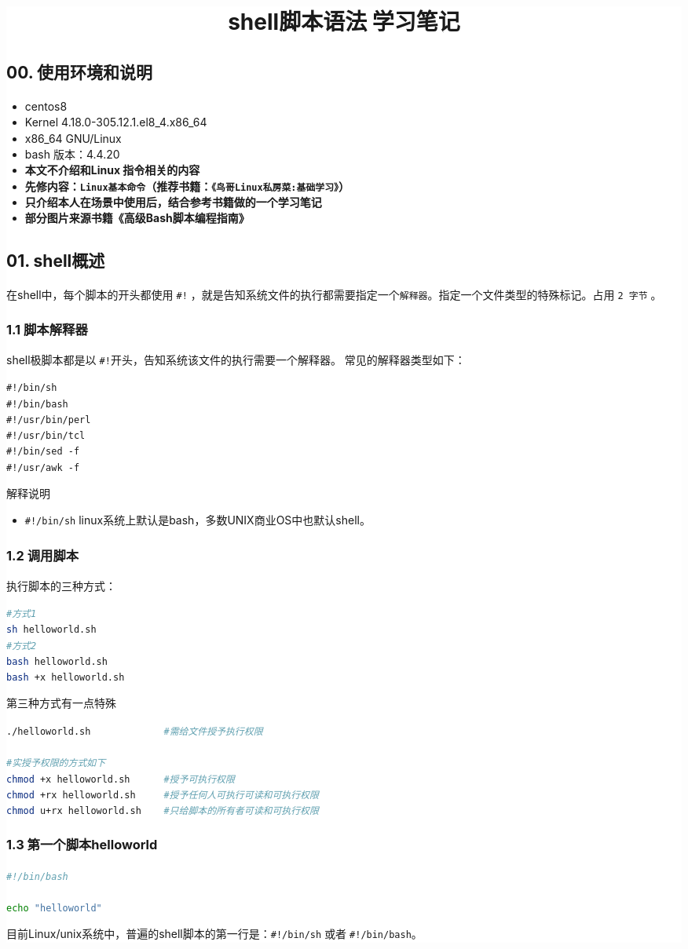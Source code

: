 <h1 align="center">shell脚本语法 学习笔记</h1>

## 00. 使用环境和说明
- centos8 
- Kernel 4.18.0-305.12.1.el8_4.x86_64
- x86_64 GNU/Linux
- bash 版本：4.4.20
- **本文不介绍和Linux 指令相关的内容**
- **先修内容：`Linux基本命令`（推荐书籍：`《鸟哥Linux私房菜:基础学习》`）**
- **只介绍本人在场景中使用后，结合参考书籍做的一个学习笔记**
- **部分图片来源书籍《高级Bash脚本编程指南》**

## 01. shell概述
在shell中，每个脚本的开头都使用 `#!` ，就是告知系统文件的执行都需要指定一个`解释器`。指定一个文件类型的特殊标记。占用 `2 字节` 。

### 1.1 脚本解释器
shell极脚本都是以 `#!`开头，告知系统该文件的执行需要一个解释器。
常见的解释器类型如下：
```shell
#!/bin/sh
#!/bin/bash
#!/usr/bin/perl
#!/usr/bin/tcl
#!/bin/sed -f
#!/usr/awk -f
```
解释说明
- `#!/bin/sh` linux系统上默认是bash，多数UNIX商业OS中也默认shell。

### 1.2 调用脚本
执行脚本的三种方式：
```sh
#方式1
sh helloworld.sh
#方式2
bash helloworld.sh
bash +x helloworld.sh
```
第三种方式有一点特殊

```sh
./helloworld.sh             #需给文件授予执行权限

#实授予权限的方式如下
chmod +x helloworld.sh      #授予可执行权限
chmod +rx helloworld.sh     #授予任何人可执行可读和可执行权限
chmod u+rx helloworld.sh    #只给脚本的所有者可读和可执行权限
```

### 1.3 第一个脚本helloworld
```sh
#!/bin/bash

echo "helloworld"
```
目前Linux/unix系统中，普遍的shell脚本的第一行是：`#!/bin/sh` 或者 `#!/bin/bash`。
